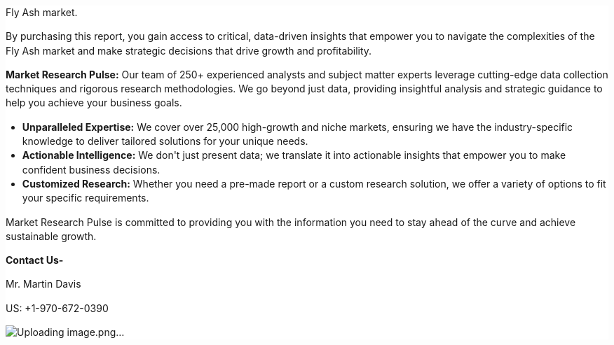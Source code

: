 Fly Ash market.</p></li></ol><p>By purchasing this report, you gain access to critical, data-driven insights that empower you to navigate the complexities of the Fly Ash market and make strategic decisions that drive growth and profitability.</p><p><strong>Market Research Pulse:</strong>&nbsp;Our team of 250+ experienced analysts and subject matter experts leverage cutting-edge data collection techniques and rigorous research methodologies. We go beyond just data, providing insightful analysis and strategic guidance to help you achieve your business goals.</p><ul><li><strong>Unparalleled Expertise:</strong>&nbsp;We cover over 25,000 high-growth and niche markets, ensuring we have the industry-specific knowledge to deliver tailored solutions for your unique needs.</li><li><strong>Actionable Intelligence:</strong>&nbsp;We don't just present data; we translate it into actionable insights that empower you to make confident business decisions.</li><li><strong>Customized Research:</strong>&nbsp;Whether you need a pre-made report or a custom research solution, we offer a variety of options to fit your specific requirements.</li></ul><p>Market Research Pulse is committed to providing you with the information you need to stay ahead of the curve and achieve sustainable growth.</p><p><strong>Contact Us-</strong></p><p>Mr. Martin Davis</p><p>US: +1-970-672-0390</p>
![Uploading image.png…]()
